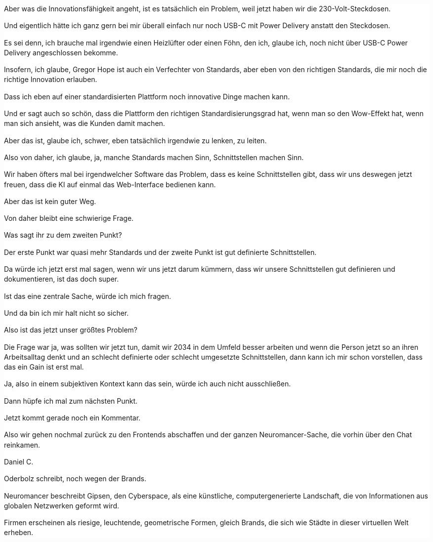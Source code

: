 Aber was die Innovationsfähigkeit angeht, ist es tatsächlich ein Problem, weil jetzt haben wir die 230-Volt-Steckdosen.

Und eigentlich hätte ich ganz gern bei mir überall einfach nur noch USB-C mit Power Delivery anstatt den Steckdosen.

Es sei denn, ich brauche mal irgendwie einen Heizlüfter oder einen Föhn, den ich, glaube ich, noch nicht über USB-C Power Delivery angeschlossen bekomme.

Insofern, ich glaube, Gregor Hope ist auch ein Verfechter von Standards, aber eben von den richtigen Standards, die mir noch die richtige Innovation erlauben.

Dass ich eben auf einer standardisierten Plattform noch innovative Dinge machen kann.

Und er sagt auch so schön, dass die Plattform den richtigen Standardisierungsgrad hat, wenn man so den Wow-Effekt hat, wenn man sich ansieht, was die Kunden damit machen.

Aber das ist, glaube ich, schwer, eben tatsächlich irgendwie zu lenken, zu leiten.

Also von daher, ich glaube, ja, manche Standards machen Sinn, Schnittstellen machen Sinn.

Wir haben öfters mal bei irgendwelcher Software das Problem, dass es keine Schnittstellen gibt, dass wir uns deswegen jetzt freuen, dass die KI auf einmal das Web-Interface bedienen kann.

Aber das ist kein guter Weg.

Von daher bleibt eine schwierige Frage.

Was sagt ihr zu dem zweiten Punkt?

Der erste Punkt war quasi mehr Standards und der zweite Punkt ist gut definierte Schnittstellen.

Da würde ich jetzt erst mal sagen, wenn wir uns jetzt darum kümmern, dass wir unsere Schnittstellen gut definieren und dokumentieren, ist das doch super.

Ist das eine zentrale Sache, würde ich mich fragen.

Und da bin ich mir halt nicht so sicher.

Also ist das jetzt unser größtes Problem?

Die Frage war ja, was sollten wir jetzt tun, damit wir 2034 in dem Umfeld besser arbeiten und wenn die Person jetzt so an ihren Arbeitsalltag denkt und an schlecht definierte oder schlecht umgesetzte Schnittstellen, dann kann ich mir schon vorstellen, dass das ein Gain ist erst mal.

Ja, also in einem subjektiven Kontext kann das sein, würde ich auch nicht ausschließen.

Dann hüpfe ich mal zum nächsten Punkt.

Jetzt kommt gerade noch ein Kommentar.

Also wir gehen nochmal zurück zu den Frontends abschaffen und der ganzen Neuromancer-Sache, die vorhin über den Chat reinkamen.

Daniel C.

Oderbolz schreibt, noch wegen der Brands.

Neuromancer beschreibt Gipsen, den Cyberspace, als eine künstliche, computergenerierte Landschaft, die von Informationen aus globalen Netzwerken geformt wird.

Firmen erscheinen als riesige, leuchtende, geometrische Formen, gleich Brands, die sich wie Städte in dieser virtuellen Welt erheben.
